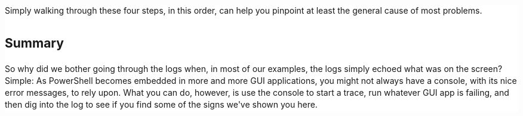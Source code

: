 Simply walking through these four steps, in this order, can help you pinpoint at least the general cause of most problems.

## Summary

So why did we bother going through the logs when, in most of our examples, the logs simply echoed what was on the screen? Simple: As PowerShell becomes embedded in more and more GUI applications, you might not always have a console, with its nice error messages, to rely upon. What you can do, however, is use the console to start a trace, run whatever GUI app is failing, and then dig into the log to see if you find some of the signs we've shown you here.


